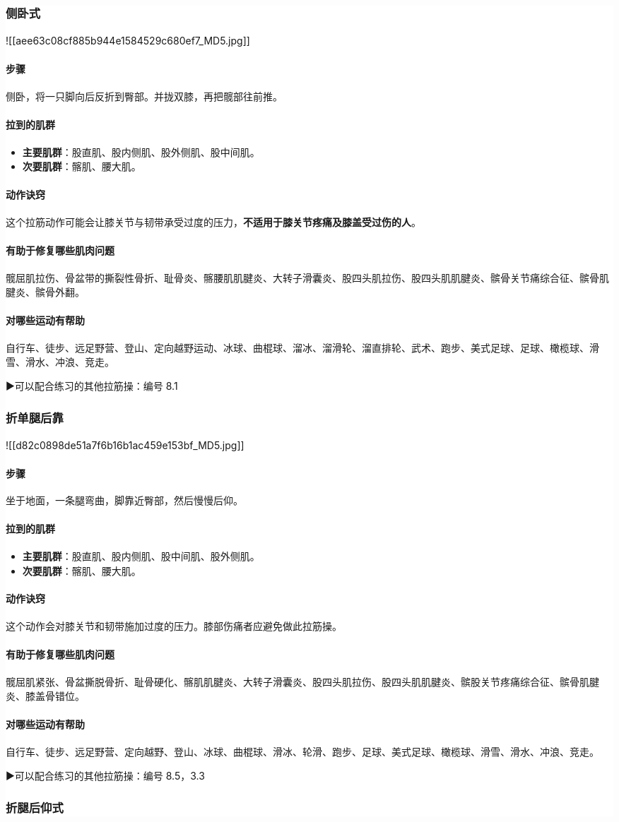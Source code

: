 ### 侧卧式

![[aee63c08cf885b944e1584529c680ef7_MD5.jpg]]

#### 步骤

侧卧，将一只脚向后反折到臀部。并拢双膝，再把髋部往前推。

#### 拉到的肌群

- **主要肌群**：股直肌、股内侧肌、股外侧肌、股中间肌。
- **次要肌群**：髂肌、腰大肌。

#### 动作诀窍

这个拉筋动作可能会让膝关节与韧带承受过度的压力，**不适用于膝关节疼痛及膝盖受过伤的人**。

#### 有助于修复哪些肌肉问题

髋屈肌拉伤、骨盆带的撕裂性骨折、耻骨炎、髂腰肌肌腱炎、大转子滑囊炎、股四头肌拉伤、股四头肌肌腱炎、髌骨关节痛综合征、髌骨肌腱炎、髌骨外翻。

#### 对哪些运动有帮助

自行车、徒步、远足野营、登山、定向越野运动、冰球、曲棍球、溜冰、溜滑轮、溜直排轮、武术、跑步、美式足球、足球、橄榄球、滑雪、滑水、冲浪、竞走。

▶可以配合练习的其他拉筋操：编号 8.1


### 折单腿后靠

![[d82c0898de51a7f6b16b1ac459e153bf_MD5.jpg]]

#### 步骤

坐于地面，一条腿弯曲，脚靠近臀部，然后慢慢后仰。

#### 拉到的肌群

- **主要肌群**：股直肌、股内侧肌、股中间肌、股外侧肌。
- **次要肌群**：髂肌、腰大肌。

#### 动作诀窍

这个动作会对膝关节和韧带施加过度的压力。膝部伤痛者应避免做此拉筋操。

#### 有助于修复哪些肌肉问题

髋屈肌紧张、骨盆撕脱骨折、耻骨硬化、髂肌肌腱炎、大转子滑囊炎、股四头肌拉伤、股四头肌肌腱炎、髌股关节疼痛综合征、髌骨肌腱炎、膝盖骨错位。

#### 对哪些运动有帮助

自行车、徒步、远足野营、定向越野、登山、冰球、曲棍球、滑冰、轮滑、跑步、足球、美式足球、橄榄球、滑雪、滑水、冲浪、竞走。

▶可以配合练习的其他拉筋操：编号 8.5，3.3


### 折腿后仰式
